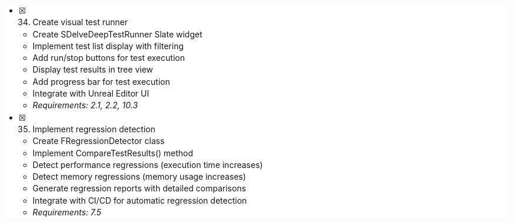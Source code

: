 - [x] 34. Create visual test runner
  - Create SDelveDeepTestRunner Slate widget
  - Implement test list display with filtering
  - Add run/stop buttons for test execution
  - Display test results in tree view
  - Add progress bar for test execution
  - Integrate with Unreal Editor UI
  - _Requirements: 2.1, 2.2, 10.3_

- [x] 35. Implement regression detection
  - Create FRegressionDetector class
  - Implement CompareTestResults() method
  - Detect performance regressions (execution time increases)
  - Detect memory regressions (memory usage increases)
  - Generate regression reports with detailed comparisons
  - Integrate with CI/CD for automatic regression detection
  - _Requirements: 7.5_
